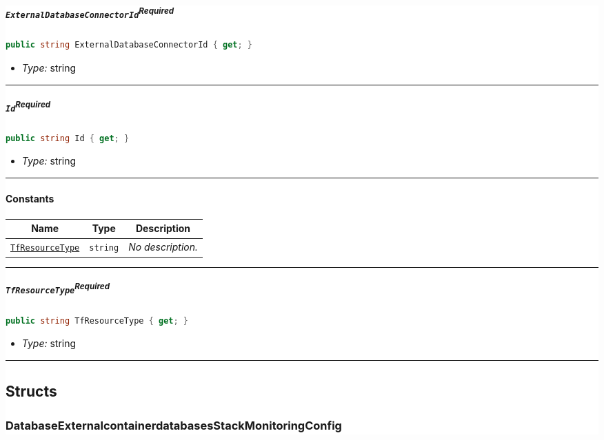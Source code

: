 
##### `ExternalDatabaseConnectorId`<sup>Required</sup> <a name="ExternalDatabaseConnectorId" id="rhizo-co-terraform-provider-oci.databaseExternalcontainerdatabasesStackMonitoring.DatabaseExternalcontainerdatabasesStackMonitoring.property.externalDatabaseConnectorId"></a>

```csharp
public string ExternalDatabaseConnectorId { get; }
```

- *Type:* string

---

##### `Id`<sup>Required</sup> <a name="Id" id="rhizo-co-terraform-provider-oci.databaseExternalcontainerdatabasesStackMonitoring.DatabaseExternalcontainerdatabasesStackMonitoring.property.id"></a>

```csharp
public string Id { get; }
```

- *Type:* string

---

#### Constants <a name="Constants" id="Constants"></a>

| **Name** | **Type** | **Description** |
| --- | --- | --- |
| <code><a href="#rhizo-co-terraform-provider-oci.databaseExternalcontainerdatabasesStackMonitoring.DatabaseExternalcontainerdatabasesStackMonitoring.property.tfResourceType">TfResourceType</a></code> | <code>string</code> | *No description.* |

---

##### `TfResourceType`<sup>Required</sup> <a name="TfResourceType" id="rhizo-co-terraform-provider-oci.databaseExternalcontainerdatabasesStackMonitoring.DatabaseExternalcontainerdatabasesStackMonitoring.property.tfResourceType"></a>

```csharp
public string TfResourceType { get; }
```

- *Type:* string

---

## Structs <a name="Structs" id="Structs"></a>

### DatabaseExternalcontainerdatabasesStackMonitoringConfig <a name="DatabaseExternalcontainerdatabasesStackMonitoringConfig" id="rhizo-co-terraform-provider-oci.databaseExternalcontainerdatabasesStackMonitoring.DatabaseExternalcontainerdatabasesStackMonitoringConfig"></a>
